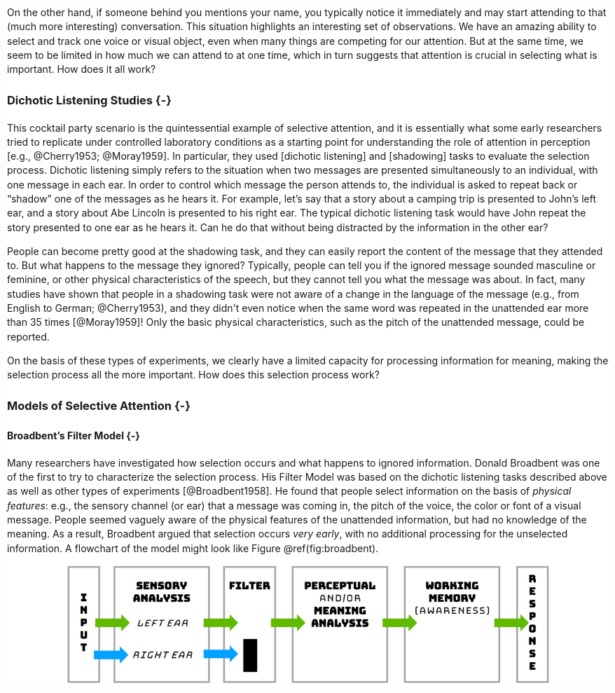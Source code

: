 On the other hand, if someone behind you mentions your name, you typically notice it immediately and may start attending to that (much more interesting) conversation. This situation highlights an interesting set of observations. We have an amazing ability to select and track one voice or visual object, even when many things are competing for our attention. But at the same time, we seem to be limited in how much we can attend to at one time, which in turn suggests that attention is crucial in selecting what is important. How does it all work?

### Dichotic Listening Studies {-}

This cocktail party scenario is the quintessential example of selective attention, and it is essentially what some early researchers tried to replicate under controlled laboratory conditions as a starting point for understanding the role of attention in perception [e.g., @Cherry1953; @Moray1959]. In particular, they used [dichotic listening] and [shadowing] tasks to evaluate the selection process. Dichotic listening simply refers to the situation when two messages are presented simultaneously to an individual, with one message in each ear. In order to control which message the person attends to, the individual is asked to repeat back or “shadow” one of the messages as he hears it. For example, let’s say that a story about a camping trip is presented to John’s left ear, and a story about Abe Lincoln is presented to his right ear. The typical dichotic listening task would have John repeat the story presented to one ear as he hears it. Can he do that without being distracted by the information in the other ear?

People can become pretty good at the shadowing task, and they can easily report the content of the message that they attended to. But what happens to the message they ignored? Typically, people can tell you if the ignored message sounded masculine or feminine, or other physical characteristics of the speech, but they cannot tell you what the message was about. In fact, many studies have shown that people in a shadowing task were not aware of a change in the language of the message (e.g., from English to German; @Cherry1953), and they didn't even notice when the same word was repeated in the unattended ear more than 35 times [@Moray1959]! Only the basic physical characteristics, such as the pitch of the unattended message, could be reported.

On the basis of these types of experiments, we clearly have a limited capacity for processing information for meaning, making the selection process all the more important. How does this selection process work?

### Models of Selective Attention {-}

#### Broadbent’s Filter Model {-}

Many researchers have investigated how selection occurs and what happens to ignored information. Donald Broadbent was one of the first to try to characterize the selection process. His Filter Model was based on the dichotic listening tasks described above as well as other types of experiments [@Broadbent1958]. He found that people select information on the basis of *physical features*: e.g., the sensory channel (or ear) that a message was coming in, the pitch of the voice, the color or font of a visual message. People seemed vaguely aware of the physical features of the unattended information, but had no knowledge of the meaning. As a result, Broadbent argued that selection occurs *very early*, with no additional processing for the unselected information. A flowchart of the model might look like Figure \@ref(fig:broadbent).

<div class="figure" style="text-align: center">
<img src="images/3_attention/broadbent.png" alt="Broadbent Filter Model. This figure shows information coming in both the left and right ears. Some basic sensory information, such as pitch, is processed, but an internal filter only allows the information from one ear to be processed further. Only the information from the left ear is transferred to short-term memory (STM) and conscious awareness, and then further processed for meaning. Under this model, ignored information never makes it beyond a basic physical analysis." width="80%" />